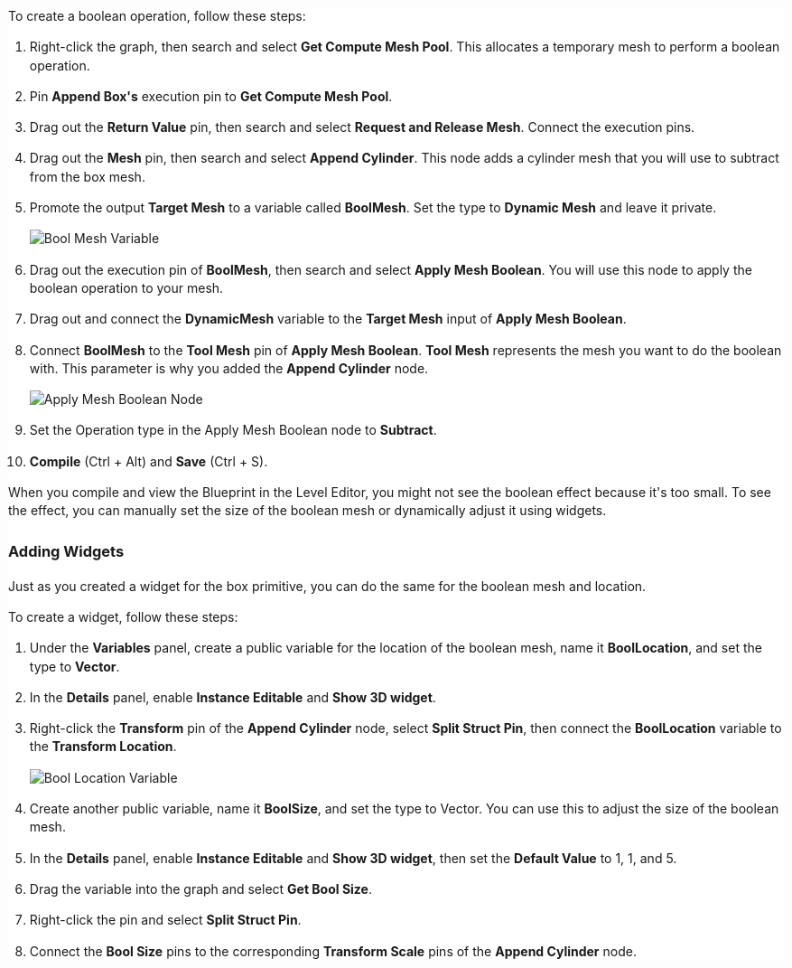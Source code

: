 To create a boolean operation, follow these steps:

1.  Right-click the graph, then search and select **Get Compute Mesh Pool**. This allocates a temporary mesh to perform a boolean operation.
2.  Pin **Append Box's** execution pin to **Get Compute Mesh Pool**.
3.  Drag out the **Return Value** pin, then search and select **Request and Release Mesh**. Connect the execution pins.
4.  Drag out the **Mesh** pin, then search and select **Append Cylinder**. This node adds a cylinder mesh that you will use to subtract from the box mesh.
5.  Promote the output **Target Mesh** to a variable called **BoolMesh**. Set the type to **Dynamic Mesh** and leave it private.
    
    ![Bool Mesh Variable](https://d1iv7db44yhgxn.cloudfront.net/documentation/images/b7807c6e-a027-411e-bedf-3bc355add746/bool-mesh-variable-5-5.png)
6.  Drag out the execution pin of **BoolMesh**, then search and select **Apply Mesh Boolean**. You will use this node to apply the boolean operation to your mesh.
7.  Drag out and connect the **DynamicMesh** variable to the **Target Mesh** input of **Apply Mesh Boolean**.
8.  Connect **BoolMesh** to the **Tool Mesh** pin of **Apply Mesh Boolean**. **Tool Mesh** represents the mesh you want to do the boolean with. This parameter is why you added the **Append Cylinder** node.
    
    ![Apply Mesh Boolean Node](https://d1iv7db44yhgxn.cloudfront.net/documentation/images/f46a4b67-a647-4326-8fdd-a9499aa33a46/apply-mesh-boolean.png)
9.  Set the Operation type in the Apply Mesh Boolean node to **Subtract**.
10.  **Compile** (Ctrl + Alt) and **Save** (Ctrl + S).

When you compile and view the Blueprint in the Level Editor, you might not see the boolean effect because it's too small. To see the effect, you can manually set the size of the boolean mesh or dynamically adjust it using widgets.

### Adding Widgets

Just as you created a widget for the box primitive, you can do the same for the boolean mesh and location.

To create a widget, follow these steps:

1.  Under the **Variables** panel, create a public variable for the location of the boolean mesh, name it **BoolLocation**, and set the type to **Vector**.
    
2.  In the **Details** panel, enable **Instance Editable** and **Show 3D widget**.
    
3.  Right-click the **Transform** pin of the **Append Cylinder** node, select **Split Struct Pin**, then connect the **BoolLocation** variable to the **Transform Location**.
    
    ![Bool Location Variable](https://d1iv7db44yhgxn.cloudfront.net/documentation/images/9701ac65-8d08-4f7b-83d2-006ce11c8640/bool-location-variable-5-5.png)
4.  Create another public variable, name it **BoolSize**, and set the type to Vector. You can use this to adjust the size of the boolean mesh.
5.  In the **Details** panel, enable **Instance Editable** and **Show 3D widget**, then set the **Default Value** to 1, 1, and 5.
6.  Drag the variable into the graph and select **Get Bool Size**.
7.  Right-click the pin and select **Split Struct Pin**.
8.  Connect the **Bool Size** pins to the corresponding **Transform Scale** pins of the **Append Cylinder** node.
    